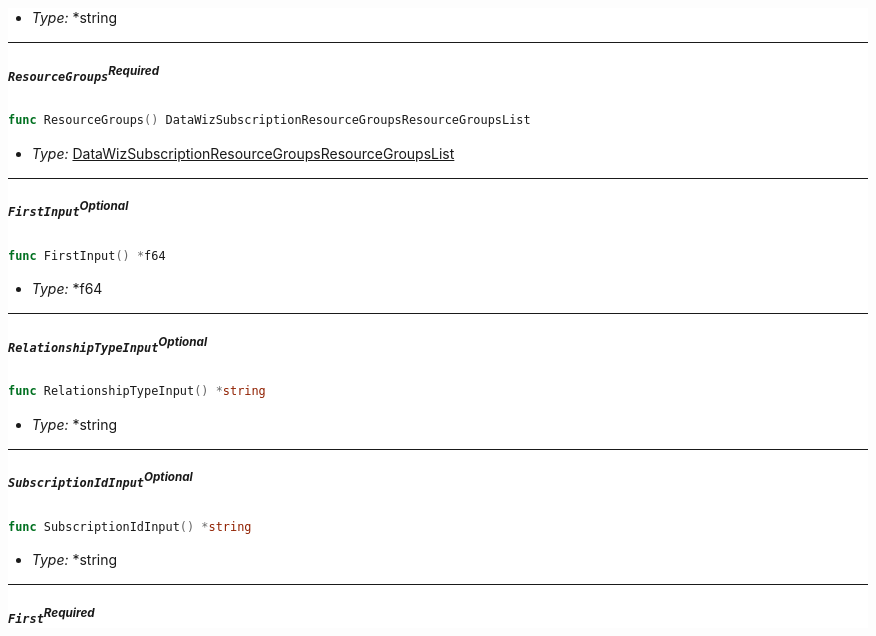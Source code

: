 - *Type:* *string

---

##### `ResourceGroups`<sup>Required</sup> <a name="ResourceGroups" id="rhizo-co-terraform-provider-wiz.dataWizSubscriptionResourceGroups.DataWizSubscriptionResourceGroups.property.resourceGroups"></a>

```go
func ResourceGroups() DataWizSubscriptionResourceGroupsResourceGroupsList
```

- *Type:* <a href="#rhizo-co-terraform-provider-wiz.dataWizSubscriptionResourceGroups.DataWizSubscriptionResourceGroupsResourceGroupsList">DataWizSubscriptionResourceGroupsResourceGroupsList</a>

---

##### `FirstInput`<sup>Optional</sup> <a name="FirstInput" id="rhizo-co-terraform-provider-wiz.dataWizSubscriptionResourceGroups.DataWizSubscriptionResourceGroups.property.firstInput"></a>

```go
func FirstInput() *f64
```

- *Type:* *f64

---

##### `RelationshipTypeInput`<sup>Optional</sup> <a name="RelationshipTypeInput" id="rhizo-co-terraform-provider-wiz.dataWizSubscriptionResourceGroups.DataWizSubscriptionResourceGroups.property.relationshipTypeInput"></a>

```go
func RelationshipTypeInput() *string
```

- *Type:* *string

---

##### `SubscriptionIdInput`<sup>Optional</sup> <a name="SubscriptionIdInput" id="rhizo-co-terraform-provider-wiz.dataWizSubscriptionResourceGroups.DataWizSubscriptionResourceGroups.property.subscriptionIdInput"></a>

```go
func SubscriptionIdInput() *string
```

- *Type:* *string

---

##### `First`<sup>Required</sup> <a name="First" id="rhizo-co-terraform-provider-wiz.dataWizSubscriptionResourceGroups.DataWizSubscriptionResourceGroups.property.first"></a>
